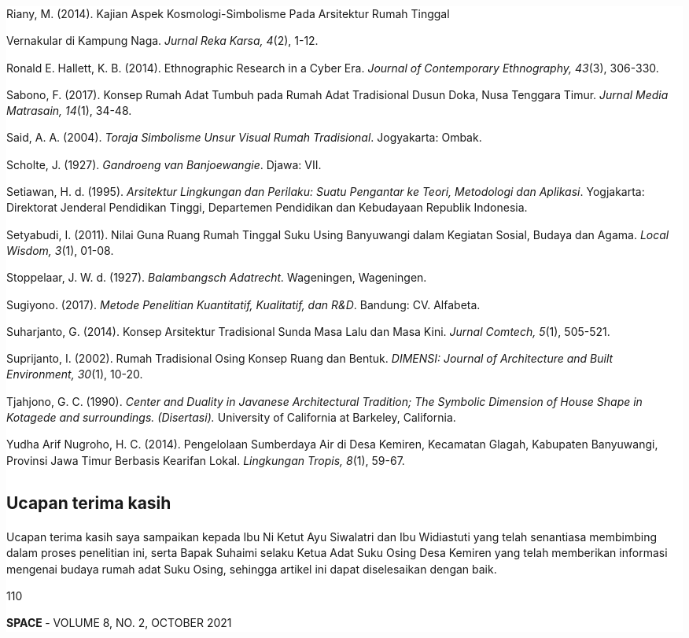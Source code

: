 <p><span class="font6">Riany, M. (2014). Kajian Aspek Kosmologi-Simbolisme Pada Arsitektur Rumah Tinggal</span></p>
<p><span class="font6">Vernakular di Kampung Naga. </span><span class="font6" style="font-style:italic;">Jurnal Reka Karsa, 4</span><span class="font6">(2), 1-12.</span></p>
<p><span class="font6">Ronald E. Hallett, K. B. (2014). Ethnographic Research in a Cyber Era. </span><span class="font6" style="font-style:italic;">Journal of Contemporary Ethnography, 43</span><span class="font6">(3), 306-330.</span></p>
<p><span class="font6">Sabono, F. (2017). Konsep Rumah Adat Tumbuh pada Rumah Adat Tradisional Dusun Doka, Nusa Tenggara Timur. </span><span class="font6" style="font-style:italic;">Jurnal Media Matrasain, 14</span><span class="font6">(1), 34-48.</span></p>
<p><span class="font6">Said, A. A. (2004). </span><span class="font6" style="font-style:italic;">Toraja Simbolisme Unsur Visual Rumah Tradisional</span><span class="font6">. Jogyakarta: Ombak.</span></p>
<p><span class="font6">Scholte, J. (1927). </span><span class="font6" style="font-style:italic;">Gandroeng van Banjoewangie</span><span class="font6">. Djawa: VII.</span></p>
<p><span class="font6">Setiawan, H. d. (1995). </span><span class="font6" style="font-style:italic;">Arsitektur Lingkungan dan Perilaku: Suatu Pengantar ke Teori, Metodologi dan Aplikasi</span><span class="font6">. Yogjakarta: Direktorat Jenderal Pendidikan Tinggi, Departemen Pendidikan dan Kebudayaan Republik Indonesia.</span></p>
<p><span class="font6">Setyabudi, I. (2011). Nilai Guna Ruang Rumah Tinggal Suku Using Banyuwangi dalam Kegiatan Sosial, Budaya dan Agama. </span><span class="font6" style="font-style:italic;">Local Wisdom, 3</span><span class="font6">(1), 01-08.</span></p>
<p><span class="font6">Stoppelaar, J. W. d. (1927). </span><span class="font6" style="font-style:italic;">Balambangsch Adatrecht.</span><span class="font6"> Wageningen, Wageningen.</span></p>
<p><span class="font6">Sugiyono. (2017). </span><span class="font6" style="font-style:italic;">Metode Penelitian Kuantitatif, Kualitatif, dan R&amp;D</span><span class="font6">. Bandung: CV. Alfabeta.</span></p>
<p><span class="font6">Suharjanto, G. (2014). Konsep Arsitektur Tradisional Sunda Masa Lalu dan Masa Kini. </span><span class="font6" style="font-style:italic;">Jurnal Comtech, 5</span><span class="font6">(1), 505-521.</span></p>
<p><span class="font6">Suprijanto, I. (2002). Rumah Tradisional Osing Konsep Ruang dan Bentuk. </span><span class="font6" style="font-style:italic;">DIMENSI: Journal of Architecture and Built Environment, 30</span><span class="font6">(1), 10-20.</span></p>
<p><span class="font6">Tjahjono, G. C. (1990). </span><span class="font6" style="font-style:italic;">Center and Duality in Javanese Architectural Tradition; The Symbolic Dimension of House Shape in Kotagede and surroundings. (Disertasi). </span><span class="font6">University of California at Barkeley, California.</span></p>
<p><span class="font6">Yudha Arif Nugroho, H. C. (2014). Pengelolaan Sumberdaya Air di Desa Kemiren, Kecamatan Glagah, Kabupaten Banyuwangi, Provinsi Jawa Timur Berbasis Kearifan Lokal. </span><span class="font6" style="font-style:italic;">Lingkungan Tropis, 8</span><span class="font6">(1), 59-67.</span></p>
<h2><a name="bookmark27"></a><span class="font6" style="font-weight:bold;"><a name="bookmark28"></a>Ucapan terima kasih</span></h2>
<p><span class="font6">Ucapan terima kasih saya sampaikan kepada Ibu Ni Ketut Ayu Siwalatri dan Ibu Widiastuti yang telah senantiasa membimbing dalam proses penelitian ini, serta Bapak Suhaimi selaku Ketua Adat Suku Osing Desa Kemiren yang telah memberikan informasi mengenai budaya rumah adat Suku Osing, sehingga artikel ini dapat diselesaikan dengan baik.</span></p>
<p><span class="font0">110</span></p>
<p><span class="font0" style="font-weight:bold;">SPACE </span><span class="font0">- VOLUME 8, NO. 2, OCTOBER 2021</span></p>